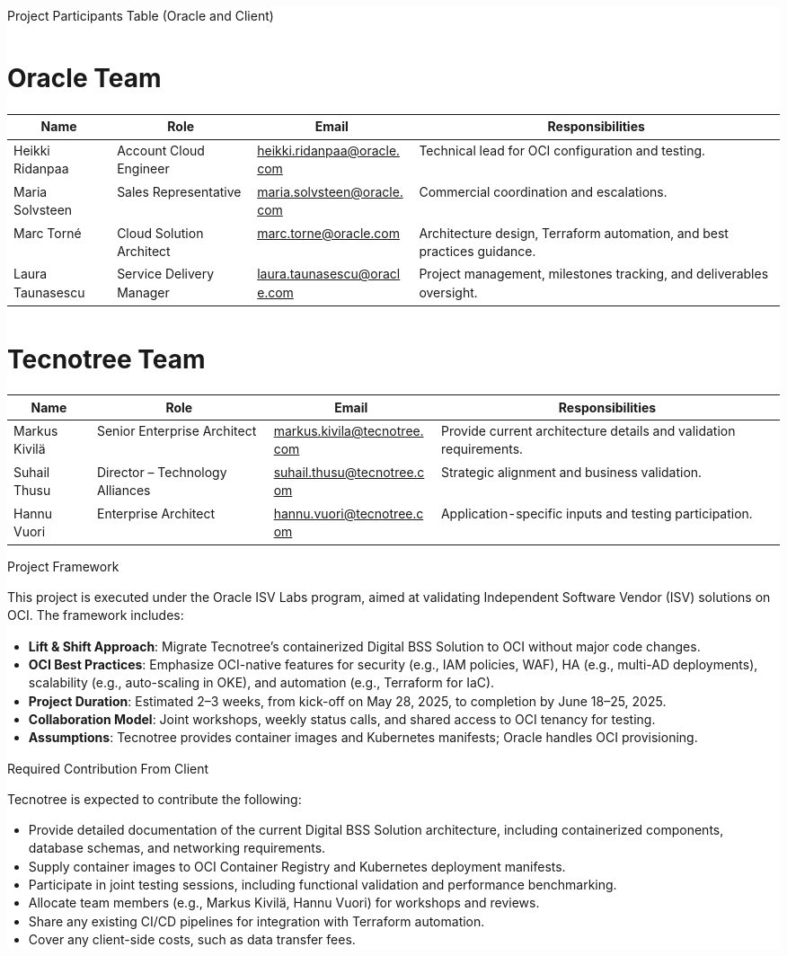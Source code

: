
 Project Participants Table (Oracle and Client)


# Oracle Team

| Name                  | Role                        | Email                     | Responsibilities |
|-----------------------|-----------------------------|---------------------------|------------------|
| Heikki Ridanpaa      | Account Cloud Engineer     | heikki.ridanpaa@oracle.com | Technical lead for OCI configuration and testing. |
| Maria Solvsteen      | Sales Representative       | maria.solvsteen@oracle.com | Commercial coordination and escalations. |
| Marc Torné           | Cloud Solution Architect   | marc.torne@oracle.com     | Architecture design, Terraform automation, and best practices guidance. |
| Laura Taunasescu     | Service Delivery Manager   | laura.taunasescu@oracle.com | Project management, milestones tracking, and deliverables oversight. |


# Tecnotree Team

| Name                | Role                        | Email                     | Responsibilities |
|---------------------|-----------------------------|---------------------------|------------------|
| Markus Kivilä      | Senior Enterprise Architect | markus.kivila@tecnotree.com | Provide current architecture details and validation requirements. |
| Suhail Thusu       | Director – Technology Alliances | suhail.thusu@tecnotree.com | Strategic alignment and business validation. |
| Hannu Vuori        | Enterprise Architect       | hannu.vuori@tecnotree.com | Application-specific inputs and testing participation. |


 Project Framework

This project is executed under the Oracle ISV Labs program, aimed at validating Independent Software Vendor (ISV) solutions on OCI. The framework includes:
- **Lift & Shift Approach**: Migrate Tecnotree’s containerized Digital BSS Solution to OCI without major code changes.
- **OCI Best Practices**: Emphasize OCI-native features for security (e.g., IAM policies, WAF), HA (e.g., multi-AD deployments), scalability (e.g., auto-scaling in OKE), and automation (e.g., Terraform for IaC).
- **Project Duration**: Estimated 2–3 weeks, from kick-off on May 28, 2025, to completion by June 18–25, 2025.
- **Collaboration Model**: Joint workshops, weekly status calls, and shared access to OCI tenancy for testing.
- **Assumptions**: Tecnotree provides container images and Kubernetes manifests; Oracle handles OCI provisioning.


 Required Contribution From Client

Tecnotree is expected to contribute the following:
- Provide detailed documentation of the current Digital BSS Solution architecture, including containerized components, database schemas, and networking requirements.
- Supply container images to OCI Container Registry and Kubernetes deployment manifests.
- Participate in joint testing sessions, including functional validation and performance benchmarking.
- Allocate team members (e.g., Markus Kivilä, Hannu Vuori) for workshops and reviews.
- Share any existing CI/CD pipelines for integration with Terraform automation.
- Cover any client-side costs, such as data transfer fees.
